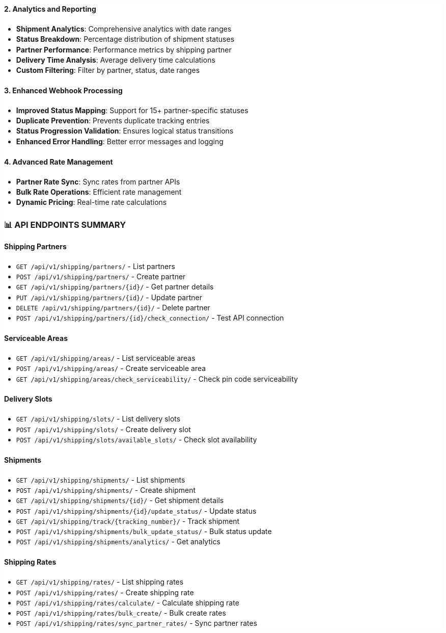 #### 2. Analytics and Reporting
- **Shipment Analytics**: Comprehensive analytics with date ranges
- **Status Breakdown**: Percentage distribution of shipment statuses
- **Partner Performance**: Performance metrics by shipping partner
- **Delivery Time Analysis**: Average delivery time calculations
- **Custom Filtering**: Filter by partner, status, date ranges

#### 3. Enhanced Webhook Processing
- **Improved Status Mapping**: Support for 15+ partner-specific statuses
- **Duplicate Prevention**: Prevents duplicate tracking entries
- **Status Progression Validation**: Ensures logical status transitions
- **Enhanced Error Handling**: Better error messages and logging

#### 4. Advanced Rate Management
- **Partner Rate Sync**: Sync rates from partner APIs
- **Bulk Rate Operations**: Efficient rate management
- **Dynamic Pricing**: Real-time rate calculations

### 📊 API ENDPOINTS SUMMARY

#### Shipping Partners
- `GET /api/v1/shipping/partners/` - List partners
- `POST /api/v1/shipping/partners/` - Create partner
- `GET /api/v1/shipping/partners/{id}/` - Get partner details
- `PUT /api/v1/shipping/partners/{id}/` - Update partner
- `DELETE /api/v1/shipping/partners/{id}/` - Delete partner
- `POST /api/v1/shipping/partners/{id}/check_connection/` - Test API connection

#### Serviceable Areas
- `GET /api/v1/shipping/areas/` - List serviceable areas
- `POST /api/v1/shipping/areas/` - Create serviceable area
- `GET /api/v1/shipping/areas/check_serviceability/` - Check pin code serviceability

#### Delivery Slots
- `GET /api/v1/shipping/slots/` - List delivery slots
- `POST /api/v1/shipping/slots/` - Create delivery slot
- `POST /api/v1/shipping/slots/available_slots/` - Check slot availability

#### Shipments
- `GET /api/v1/shipping/shipments/` - List shipments
- `POST /api/v1/shipping/shipments/` - Create shipment
- `GET /api/v1/shipping/shipments/{id}/` - Get shipment details
- `POST /api/v1/shipping/shipments/{id}/update_status/` - Update status
- `GET /api/v1/shipping/track/{tracking_number}/` - Track shipment
- `POST /api/v1/shipping/shipments/bulk_update_status/` - Bulk status update
- `POST /api/v1/shipping/shipments/analytics/` - Get analytics

#### Shipping Rates
- `GET /api/v1/shipping/rates/` - List shipping rates
- `POST /api/v1/shipping/rates/` - Create shipping rate
- `POST /api/v1/shipping/rates/calculate/` - Calculate shipping rate
- `POST /api/v1/shipping/rates/bulk_create/` - Bulk create rates
- `POST /api/v1/shipping/rates/sync_partner_rates/` - Sync partner rates
